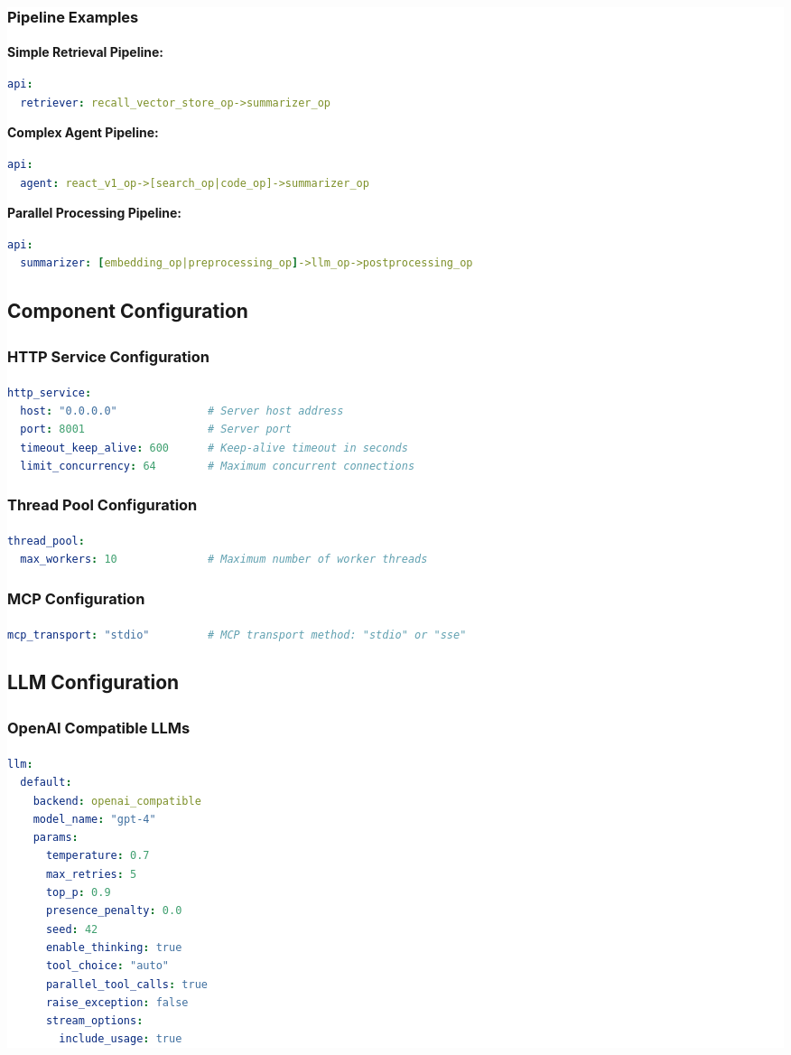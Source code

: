 ### Pipeline Examples

**Simple Retrieval Pipeline:**
```yaml
api:
  retriever: recall_vector_store_op->summarizer_op
```

**Complex Agent Pipeline:**
```yaml
api:
  agent: react_v1_op->[search_op|code_op]->summarizer_op
```

**Parallel Processing Pipeline:**
```yaml
api:
  summarizer: [embedding_op|preprocessing_op]->llm_op->postprocessing_op
```

## Component Configuration

### HTTP Service Configuration

```yaml
http_service:
  host: "0.0.0.0"              # Server host address
  port: 8001                   # Server port
  timeout_keep_alive: 600      # Keep-alive timeout in seconds
  limit_concurrency: 64        # Maximum concurrent connections
```

### Thread Pool Configuration

```yaml
thread_pool:
  max_workers: 10              # Maximum number of worker threads
```

### MCP Configuration

```yaml
mcp_transport: "stdio"         # MCP transport method: "stdio" or "sse"
```

## LLM Configuration

### OpenAI Compatible LLMs

```yaml
llm:
  default:
    backend: openai_compatible
    model_name: "gpt-4"
    params:
      temperature: 0.7
      max_retries: 5
      top_p: 0.9
      presence_penalty: 0.0
      seed: 42
      enable_thinking: true
      tool_choice: "auto"
      parallel_tool_calls: true
      raise_exception: false
      stream_options:
        include_usage: true
```